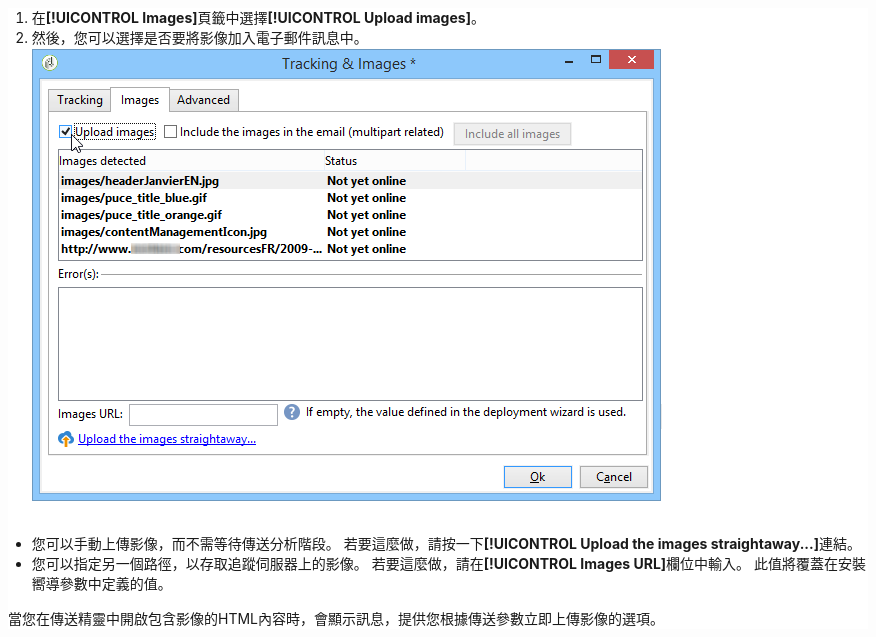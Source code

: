 
1. 在&#x200B;**[!UICONTROL Images]**&#x200B;頁籤中選擇&#x200B;**[!UICONTROL Upload images]**。
1. 然後，您可以選擇是否要將影像加入電子郵件訊息中。
   ![](assets/s_ncs_user_email_del_img_upload.png)

* 您可以手動上傳影像，而不需等待傳送分析階段。 若要這麼做，請按一下&#x200B;**[!UICONTROL Upload the images straightaway...]**&#x200B;連結。
* 您可以指定另一個路徑，以存取追蹤伺服器上的影像。 若要這麼做，請在&#x200B;**[!UICONTROL Images URL]**&#x200B;欄位中輸入。 此值將覆蓋在安裝嚮導參數中定義的值。

當您在傳送精靈中開啟包含影像的HTML內容時，會顯示訊息，提供您根據傳送參數立即上傳影像的選項。

